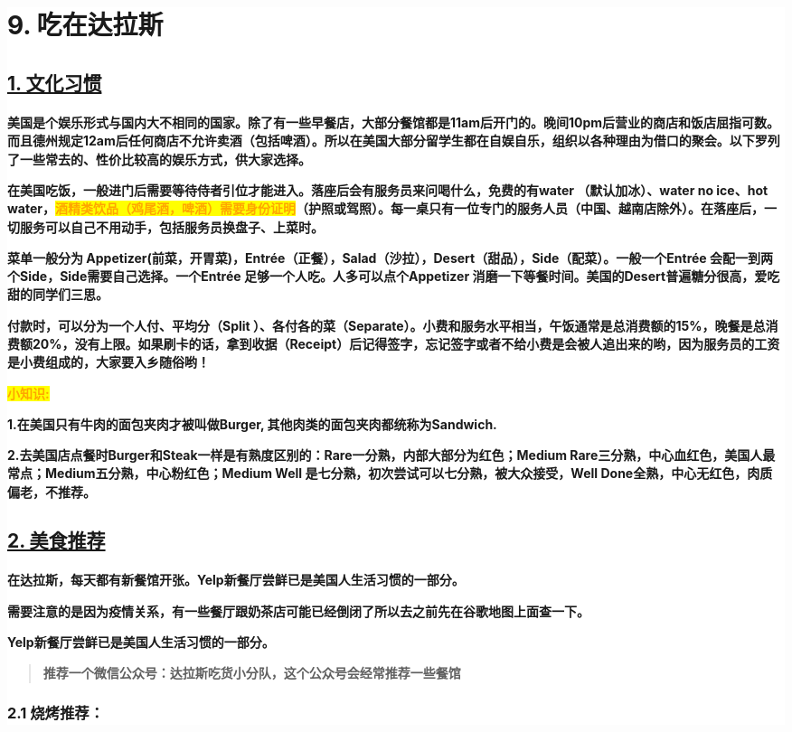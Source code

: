 # 9. 吃在达拉斯

## [1. 文化习惯](https://baike.baidu.com/item/%E7%BE%8E%E5%9B%BD%E9%A5%AE%E9%A3%9F%E6%96%87%E5%8C%96/681759#:\~:text=%E7%BE%8E%E5%9B%BD%E9%A5%AE%E9%A3%9F%E6%96%87%E5%8C%96%E7%BE%8E%E5%9B%BD%E9%A5%AE%E9%A3%9F\&text=%E6%97%A9%E9%A4%90%E4%BB%A5%E9%9D%A2%E5%8C%85%E3%80%81%E7%89%9B%E5%A5%B6%E3%80%81%E9%B8%A1%E8%9B%8B,%E9%9D%92%E8%8F%9C%E3%80%81%E6%B0%B4%E6%9E%9C%E3%80%81%E7%82%B9%E5%BF%83%E7%AD%89%E3%80%82)

**美国是个娱乐形式与国内大不相同的国家。除了有一些早餐店，大部分餐馆都是11am后开门的。晚间10pm后营业的商店和饭店屈指可数。而且德州规定12am后任何商店不允许卖酒（包括啤酒）。所以在美国大部分留学生都在自娱自乐，组织以各种理由为借口的聚会。以下罗列了一些常去的、性价比较高的娱乐方式，供大家选择。**

**在美国吃饭，一般进门后需要等待侍者引位才能进入。落座后会有服务员来问喝什么，免费的有water （默认加冰）、water no ice、hot water，**<mark style="color:orange;">**酒精类饮品（鸡尾酒，啤酒）需要身份证明**</mark>**（护照或驾照）。每一桌只有一位专门的服务人员（中国、越南店除外）。在落座后，一切服务可以自己不用动手，包括服务员换盘子、上菜时。**

**菜单一般分为 Appetizer(前菜，开胃菜)，Entrée（正餐），Salad（沙拉），Desert（甜品），Side（配菜）。一般一个Entrée 会配一到两个Side，Side需要自己选择。一个Entrée 足够一个人吃。人多可以点个Appetizer 消磨一下等餐时间。美国的Desert普遍糖分很高，爱吃甜的同学们三思。**

**付款时，可以分为一个人付、平均分（Split ）、各付各的菜（Separate）。小费和服务水平相当，午饭通常是总消费额的15%，晚餐是总消费额20%，没有上限。如果刷卡的话，拿到收据（Receipt）后记得签字，忘记签字或者不给小费是会被人追出来的哟，因为服务员的工资是小费组成的，大家要入乡随俗哟！**

<mark style="color:orange;">**小知识:**</mark>

**1.在美国只有牛肉的面包夹肉才被叫做Burger, 其他肉类的面包夹肉都统称为Sandwich.**

**2.去美国店点餐时Burger和Steak一样是有熟度区别的：Rare一分熟，内部大部分为红色；Medium Rare三分熟，中心血红色，美国人最常点；Medium五分熟，中心粉红色；Medium Well 是七分熟，初次尝试可以七分熟，被大众接受，Well Done全熟，中心无红色，肉质偏老，不推荐。**

## ****[**2. 美食推荐**](https://www.yelp.com/city/dallas)****

**在达拉斯，每天都有新餐馆开张。Yelp新餐厅尝鲜已是美国人生活习惯的一部分。**

**需要注意的是因为疫情关系，有一些餐厅跟奶茶店可能已经倒闭了所以去之前先在谷歌地图上面查一下。**

**Yelp新餐厅尝鲜已是美国人生活习惯的一部分。**

> **推荐一个微信公众号：达拉斯吃货小分队，这个公众号会经常推荐一些餐馆**

### **2.1 烧烤推荐：**
